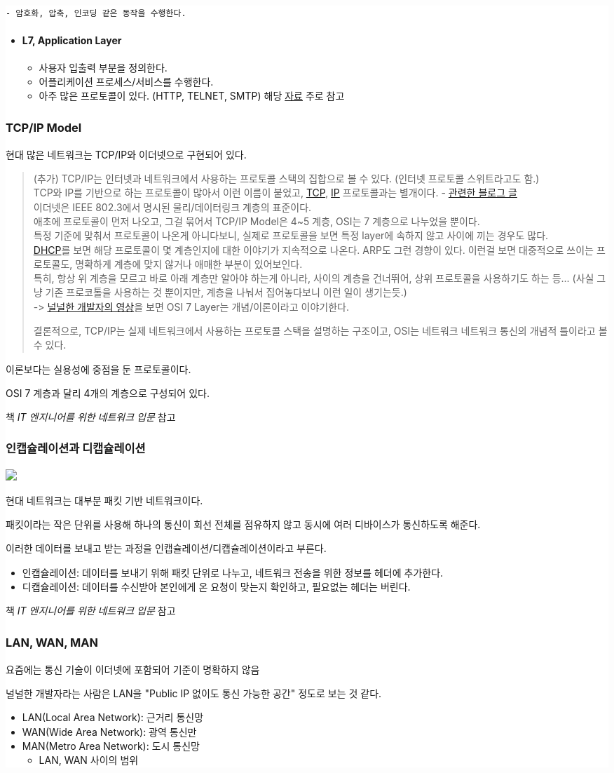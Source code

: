 	- 암호화, 압축, 인코딩 같은 동작을 수행한다.
- #### L7, Application Layer
	- 사용자 입출력 부분을 정의한다.
	- 어플리케이션 프로세스/서비스를 수행한다.
	- 아주 많은 프로토콜이 있다. (HTTP, TELNET, SMTP)
해당 [자료](https://www.imperva.com/learn/application-security/osi-model/) 주로 참고

### TCP/IP Model
현대 많은 네트워크는 TCP/IP와 이더넷으로 구현되어 있다. 

> (추가)
> TCP/IP는 인터넷과 네트워크에서 사용하는 프로토콜 스택의 집합으로 볼 수 있다. (인터넷 프로토콜 스위트라고도 함.)    
> TCP와 IP를 기반으로 하는 프로토콜이 많아서 이런 이름이 붙었고, [TCP](https://www.rfc-editor.org/rfc/rfc9293.html), [IP](https://datatracker.ietf.org/doc/html/rfc791) 프로토콜과는 별개이다. - [관련한 블로그 글](https://velog.io/@ksi05503/tcp-ip)     
> 이더넷은 IEEE 802.3에서 명시된 물리/데이터링크 계층의 표준이다.      
> 애초에 프로토콜이 먼저 나오고, 그걸 묶어서 TCP/IP Model은 4~5 계층, OSI는 7 계층으로 나누었을 뿐이다.   
> 특정 기준에 맞춰서 프로토콜이 나온게 아니다보니, 실제로 프로토콜을 보면 특정 layer에 속하지 않고 사이에 끼는 경우도 많다.    
> 	[DHCP](https://www.reddit.com/r/netsecstudents/comments/kx7j5r/dhcp_layer_23_or_layer_7_application_layer/)를 보면 해당 프로토콜이 몇 계층인지에 대한 이야기가 지속적으로 나온다. ARP도 그런 경향이 있다. 이런걸 보면 대중적으로 쓰이는 프로토콜도, 명확하게 계층에 맞지 않거나 애매한 부분이 있어보인다.    
>  	특히, 항상 위 계층을 모르고 바로 아래 계층만 알아야 하는게 아니라, 사이의 계층을 건너뛰어, 상위 프로토콜을 사용하기도 하는 등... (사실 그냥 기존 프로코톨을 사용하는 것 뿐이지만, 계층을 나눠서 집어놓다보니 이런 일이 생기는듯.)     
>   -> [널널한 개발자의 영상](https://youtu.be/k1gyh9BlOT8?si=34p8V88vuzaPANei)을 보면 OSI 7 Layer는 개념/이론이라고 이야기한다.     
>  
> 결론적으로, TCP/IP는 실제 네트워크에서 사용하는 프로토콜 스택을 설명하는 구조이고, OSI는 네트워크 네트워크 통신의 개념적 틀이라고 볼 수 있다.      

이론보다는 실용성에 중점을 둔 프로토콜이다.

OSI 7 계층과 달리 4개의 계층으로 구성되어 있다.

책 _IT 엔지니어를 위한 네트워크 입문_ 참고
### 인캡슐레이션과 디캡슐레이션
![](https://img1.daumcdn.net/thumb/R800x0/?scode=mtistory2&fname=https%3A%2F%2Fblog.kakaocdn.net%2Fdn%2FboxkxA%2FbtrNi4gubDg%2Fqw2dSc7npXt3iSwDSFT1u0%2Fimg.jpg)

현대 네트워크는 대부분 패킷 기반 네트워크이다.  

패킷이라는 작은 단위를 사용해 하나의 통신이 회선 전체를 점유하지 않고 동시에 여러 디바이스가 통신하도록 해준다.

이러한 데이터를 보내고 받는 과정을 인캡슐레이션/디캡슐레이션이라고 부른다.

- 인캡슐레이션: 데이터를 보내기 위해 패킷 단위로 나누고, 네트워크 전송을 위한 정보를 헤더에 추가한다.
- 디캡슐레이션: 데이터를 수신받아 본인에게 온 요청이 맞는지 확인하고, 필요없는 헤더는 버린다.

책 _IT 엔지니어를 위한 네트워크 입문_ 참고
### LAN, WAN, MAN
요즘에는 통신 기술이 이더넷에 포함되어 기준이 명확하지 않음

널널한 개발자라는 사람은 LAN을 "Public IP 없이도 통신 가능한 공간" 정도로 보는 것 같다.

- LAN(Local Area Network): 근거리 통신망
- WAN(Wide Area Network): 광역 통신만
- MAN(Metro Area Network): 도시 통신망
	- LAN, WAN 사이의 범위
